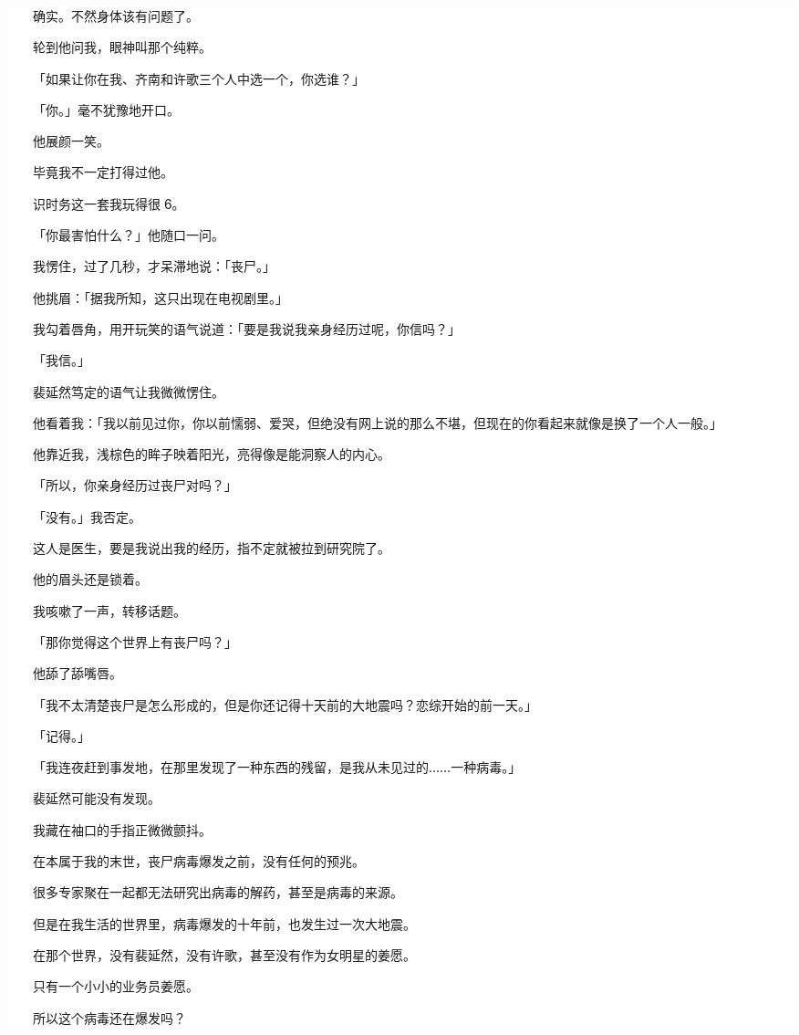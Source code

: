 &emsp;&emsp;确实。不然身体该有问题了。  
  
&emsp;&emsp;轮到他问我，眼神叫那个纯粹。  
  
&emsp;&emsp;「如果让你在我、齐南和许歌三个人中选一个，你选谁？」  
  
&emsp;&emsp;「你。」毫不犹豫地开口。  
  
&emsp;&emsp;他展颜一笑。  
  
&emsp;&emsp;毕竟我不一定打得过他。  
  
&emsp;&emsp;识时务这一套我玩得很 6。  
  
&emsp;&emsp;「你最害怕什么？」他随口一问。  
  
&emsp;&emsp;我愣住，过了几秒，才呆滞地说：「丧尸。」  
  
&emsp;&emsp;他挑眉：「据我所知，这只出现在电视剧里。」  
  
&emsp;&emsp;我勾着唇角，用开玩笑的语气说道：「要是我说我亲身经历过呢，你信吗？」  
  
&emsp;&emsp;「我信。」  
  
&emsp;&emsp;裴延然笃定的语气让我微微愣住。  
  
&emsp;&emsp;他看着我：「我以前见过你，你以前懦弱、爱哭，但绝没有网上说的那么不堪，但现在的你看起来就像是换了一个人一般。」  
  
&emsp;&emsp;他靠近我，浅棕色的眸子映着阳光，亮得像是能洞察人的内心。  
  
&emsp;&emsp;「所以，你亲身经历过丧尸对吗？」  
  
&emsp;&emsp;「没有。」我否定。  
  
&emsp;&emsp;这人是医生，要是我说出我的经历，指不定就被拉到研究院了。  
  
&emsp;&emsp;他的眉头还是锁着。  
  
&emsp;&emsp;我咳嗽了一声，转移话题。  
  
&emsp;&emsp;「那你觉得这个世界上有丧尸吗？」  
  
&emsp;&emsp;他舔了舔嘴唇。  
  
&emsp;&emsp;「我不太清楚丧尸是怎么形成的，但是你还记得十天前的大地震吗？恋综开始的前一天。」  
  
&emsp;&emsp;「记得。」  
  
&emsp;&emsp;「我连夜赶到事发地，在那里发现了一种东西的残留，是我从未见过的……一种病毒。」  
  
&emsp;&emsp;裴延然可能没有发现。  
  
&emsp;&emsp;我藏在袖口的手指正微微颤抖。  
  
&emsp;&emsp;在本属于我的末世，丧尸病毒爆发之前，没有任何的预兆。  
  
&emsp;&emsp;很多专家聚在一起都无法研究出病毒的解药，甚至是病毒的来源。  
  
&emsp;&emsp;但是在我生活的世界里，病毒爆发的十年前，也发生过一次大地震。  
  
&emsp;&emsp;在那个世界，没有裴延然，没有许歌，甚至没有作为女明星的姜愿。  
  
&emsp;&emsp;只有一个小小的业务员姜愿。  
  
&emsp;&emsp;所以这个病毒还在爆发吗？  
  